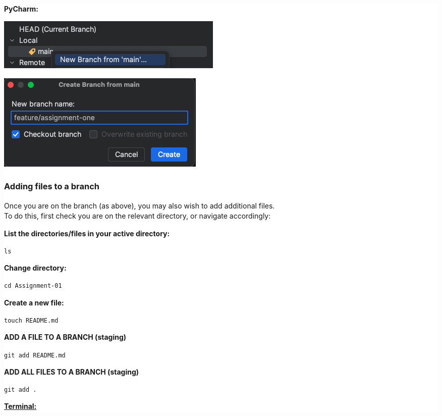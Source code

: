 **PyCharm:**

![PyCharm creating a branch](Assets/Screenshots/Creating_a_branch_(PyCharm-01).png)

![PyCharm creating a branch](Assets/Screenshots/Creating_a_branch_(PyCharm-02).png)

### Adding files to a branch

Once you are on the branch (as above), you may also wish to add additional files.\
To do this, first check you are on the relevant directory, or navigate accordingly:

**List the directories/files in your active directory:** 
```
ls
```

**Change directory:** 
```
cd Assignment-01
```

**Create a new file:** 
```
touch README.md
```

**ADD A FILE TO A BRANCH (staging)** 
```
git add README.md
```

**ADD ALL FILES TO A BRANCH  (staging)** 
```
git add .
```

<ins>**Terminal:**<ins>
